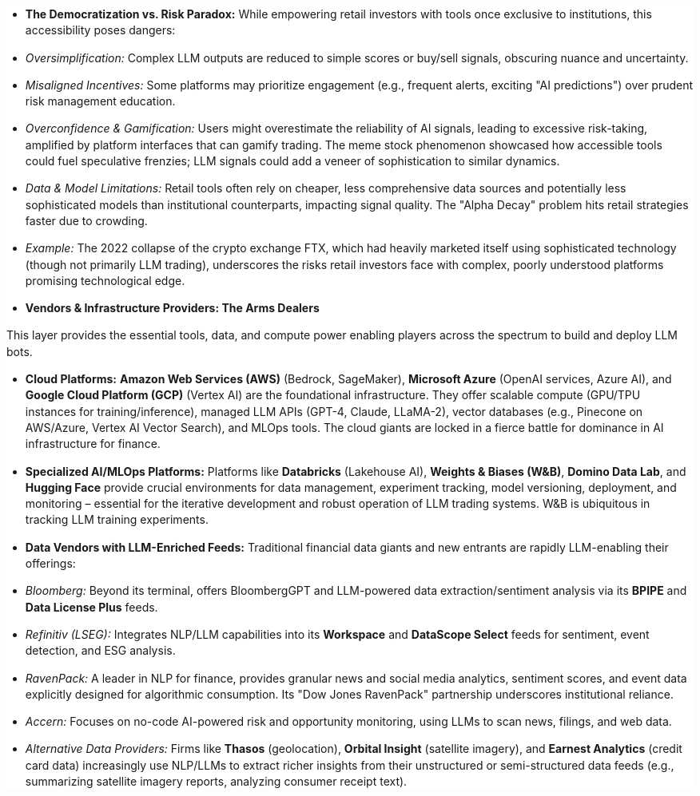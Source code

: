 *   **The Democratization vs. Risk Paradox:** While empowering retail investors with tools once exclusive to institutions, this accessibility poses dangers:

*   *Oversimplification:* Complex LLM outputs are reduced to simple scores or buy/sell signals, obscuring nuance and uncertainty.

*   *Misaligned Incentives:* Some platforms may prioritize engagement (e.g., frequent alerts, exciting "AI predictions") over prudent risk management education.

*   *Overconfidence & Gamification:* Users might overestimate the reliability of AI signals, leading to excessive risk-taking, amplified by platform interfaces that can gamify trading. The meme stock phenomenon showcased how accessible tools could fuel speculative frenzies; LLM signals could add a veneer of sophistication to similar dynamics.

*   *Data & Model Limitations:* Retail tools often rely on cheaper, less comprehensive data sources and potentially less sophisticated models than institutional counterparts, impacting signal quality. The "Alpha Decay" problem hits retail strategies faster due to crowding.

*   *Example:* The 2022 collapse of the crypto exchange FTX, which had heavily marketed itself using sophisticated technology (though not primarily LLM trading), underscores the risks retail investors face with complex, poorly understood platforms promising technological edge.

*   **Vendors & Infrastructure Providers: The Arms Dealers**

This layer provides the essential tools, data, and compute power enabling players across the spectrum to build and deploy LLM bots.

*   **Cloud Platforms:** **Amazon Web Services (AWS)** (Bedrock, SageMaker), **Microsoft Azure** (OpenAI services, Azure AI), and **Google Cloud Platform (GCP)** (Vertex AI) are the foundational infrastructure. They offer scalable compute (GPU/TPU instances for training/inference), managed LLM APIs (GPT-4, Claude, LLaMA-2), vector databases (e.g., Pinecone on AWS/Azure, Vertex AI Vector Search), and MLOps tools. The cloud giants are locked in a fierce battle for dominance in AI infrastructure for finance.

*   **Specialized AI/MLOps Platforms:** Platforms like **Databricks** (Lakehouse AI), **Weights & Biases (W&B)**, **Domino Data Lab**, and **Hugging Face** provide crucial environments for data management, experiment tracking, model versioning, deployment, and monitoring – essential for the iterative development and robust operation of LLM trading systems. W&B is ubiquitous in tracking LLM training experiments.

*   **Data Vendors with LLM-Enriched Feeds:** Traditional financial data giants and new entrants are rapidly LLM-enabling their offerings:

*   *Bloomberg:* Beyond its terminal, offers BloombergGPT and LLM-powered data extraction/sentiment analysis via its **BPIPE** and **Data License Plus** feeds.

*   *Refinitiv (LSEG):* Integrates NLP/LLM capabilities into its **Workspace** and **DataScope Select** feeds for sentiment, event detection, and ESG analysis.

*   *RavenPack:* A leader in NLP for finance, provides granular news and social media analytics, sentiment scores, and event data explicitly designed for algorithmic consumption. Its "Dow Jones RavenPack" partnership underscores institutional reliance.

*   *Accern:* Focuses on no-code AI-powered risk and opportunity monitoring, using LLMs to scan news, filings, and web data.

*   *Alternative Data Providers:* Firms like **Thasos** (geolocation), **Orbital Insight** (satellite imagery), and **Earnest Analytics** (credit card data) increasingly use NLP/LLMs to extract richer insights from their unstructured or semi-structured data feeds (e.g., summarizing satellite imagery reports, analyzing consumer receipt text).
